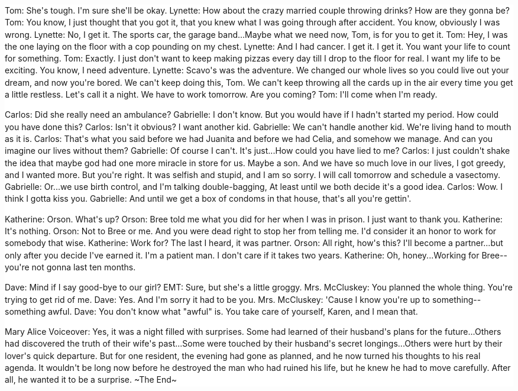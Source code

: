 Tom: She's tough. I'm sure she'll be okay.
Lynette: How about the crazy married couple throwing drinks? How are they gonna be?
Tom: You know, I just thought that you got it, that you knew what I was going through after accident. You know, obviously I was wrong.
Lynette: No, I get it. The sports car, the garage band...Maybe what we need now, Tom, is for you to get it.
Tom: Hey, I was the one laying on the floor with a cop pounding on my chest.
Lynette: And I had cancer. I get it. I get it. You want your life to count for something.
Tom: Exactly. I just don't want to keep making pizzas every day till I drop to the floor for real. I want my life to be exciting. You know, I need adventure. 
Lynette: Scavo's was the adventure. We changed our whole lives so you could live out your dream, and now you're bored. We can't keep doing this, Tom. We can't keep throwing all the cards up in the air every time you get a little restless. Let's call it a night. We have to work tomorrow. Are you coming?
Tom: I'll come when I'm ready.

Carlos: Did she really need an ambulance?
Gabrielle: I don't know. But you would have if I hadn't started my period. How could you have done this?
Carlos: Isn't it obvious? I want another kid.
Gabrielle: We can't handle another kid. We're living hand to mouth as it is.
Carlos: That's what you said before we had Juanita and before we had Celia, and somehow we manage. And can you imagine our lives without them?
Gabrielle: Of course I can't. It's just...How could you have lied to me?
Carlos: I just couldn't shake the idea that maybe god had one more miracle in store for us. Maybe a son. And we have so much love in our lives, I got greedy, and I wanted more. But you're right. It was selfish and stupid, and I am so sorry. I will call tomorrow and schedule a vasectomy.
Gabrielle: Or...we use birth control, and I'm talking double-bagging, At least until we both decide it's a good idea.
Carlos: Wow. I think I gotta kiss you.
Gabrielle: And until we get a box of condoms in that house, that's all you're gettin'.

Katherine: Orson. What's up?
Orson: Bree told me what you did for her when I was in prison. I just want to thank you.
Katherine: It's nothing.
Orson: Not to Bree or me. And you were dead right to stop her from telling me. I'd consider it an honor to work for somebody that wise.
Katherine: Work for? The last I heard, it was partner.
Orson: All right, how's this? I'll become a partner...but only after you decide I've earned it. I'm a patient man. I don't care if it takes two years.
Katherine: Oh, honey...Working for Bree--you're not gonna last ten months.

Dave: Mind if I say good-bye to our girl?
EMT: Sure, but she's a little groggy.
Mrs. McCluskey: You planned the whole thing. You're trying to get rid of me.
Dave: Yes. And I'm sorry it had to be you.
Mrs. McCluskey: 'Cause I know you're up to something-- something awful.
Dave: You don't know what "awful" is. You take care of yourself, Karen, and I mean that.

Mary Alice Voiceover: Yes, it was a night filled with surprises. Some had learned of their husband's plans for the future...Others had discovered the truth of their wife's past...Some were touched by their husband's secret longings...Others were hurt by their lover's quick departure. But for one resident, the evening had gone as planned, and he now turned his thoughts to his real agenda. It wouldn't be long now before he destroyed the man who had ruined his life, but he knew he had to move carefully. After all, he wanted it to be a surprise.
~The End~


